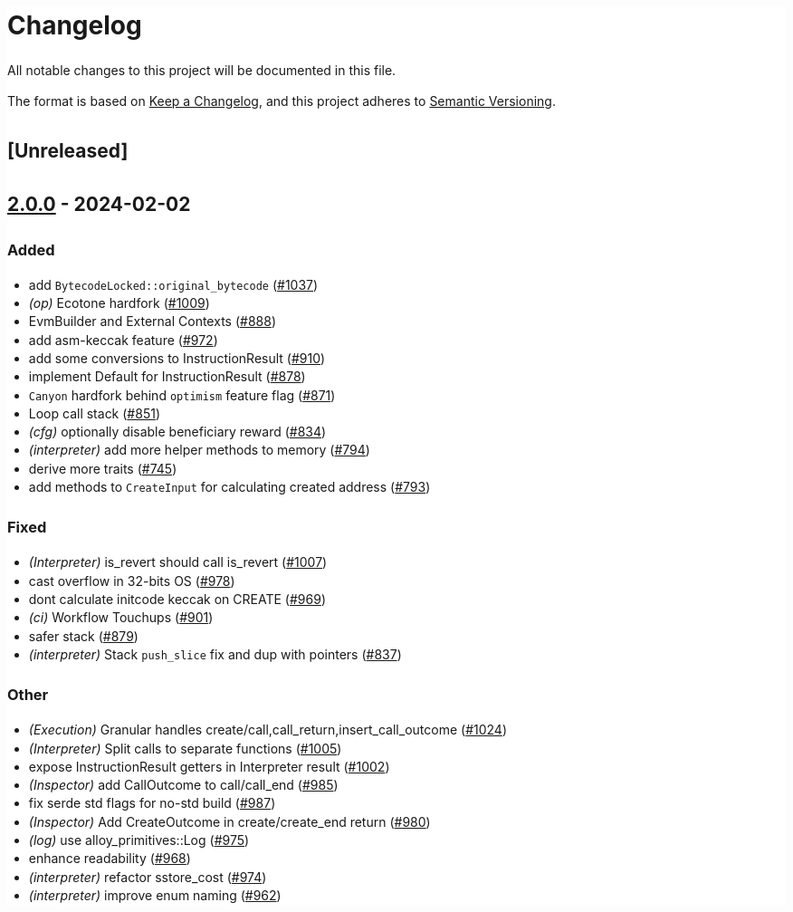 # Changelog
All notable changes to this project will be documented in this file.

The format is based on [Keep a Changelog](https://keepachangelog.com/en/1.0.0/),
and this project adheres to [Semantic Versioning](https://semver.org/spec/v2.0.0.html).

## [Unreleased]

## [2.0.0](https://github.com/receivingpotman/revm/compare/revm-interpreter-v1.3.0...revm-interpreter-v2.0.0) - 2024-02-02

### Added
- add `BytecodeLocked::original_bytecode` ([#1037](https://github.com/receivingpotman/revm/pull/1037))
- *(op)* Ecotone hardfork ([#1009](https://github.com/receivingpotman/revm/pull/1009))
- EvmBuilder and External Contexts ([#888](https://github.com/receivingpotman/revm/pull/888))
- add asm-keccak feature ([#972](https://github.com/receivingpotman/revm/pull/972))
- add some conversions to InstructionResult ([#910](https://github.com/receivingpotman/revm/pull/910))
- implement Default for InstructionResult ([#878](https://github.com/receivingpotman/revm/pull/878))
- `Canyon` hardfork behind `optimism` feature flag ([#871](https://github.com/receivingpotman/revm/pull/871))
- Loop call stack ([#851](https://github.com/receivingpotman/revm/pull/851))
- *(cfg)* optionally disable beneficiary reward ([#834](https://github.com/receivingpotman/revm/pull/834))
- *(interpreter)* add more helper methods to memory ([#794](https://github.com/receivingpotman/revm/pull/794))
- derive more traits ([#745](https://github.com/receivingpotman/revm/pull/745))
- add methods to `CreateInput` for calculating created address ([#793](https://github.com/receivingpotman/revm/pull/793))

### Fixed
- *(Interpreter)* is_revert should call is_revert ([#1007](https://github.com/receivingpotman/revm/pull/1007))
- cast overflow in 32-bits OS ([#978](https://github.com/receivingpotman/revm/pull/978))
- dont calculate initcode keccak on CREATE ([#969](https://github.com/receivingpotman/revm/pull/969))
- *(ci)* Workflow Touchups ([#901](https://github.com/receivingpotman/revm/pull/901))
- safer stack ([#879](https://github.com/receivingpotman/revm/pull/879))
- *(interpreter)* Stack `push_slice` fix and dup with pointers ([#837](https://github.com/receivingpotman/revm/pull/837))

### Other
- *(Execution)* Granular handles create/call,call_return,insert_call_outcome ([#1024](https://github.com/receivingpotman/revm/pull/1024))
- *(Interpreter)* Split calls to separate functions ([#1005](https://github.com/receivingpotman/revm/pull/1005))
- expose InstructionResult getters in Interpreter result ([#1002](https://github.com/receivingpotman/revm/pull/1002))
- *(Inspector)* add CallOutcome to call/call_end ([#985](https://github.com/receivingpotman/revm/pull/985))
- fix serde std flags for no-std build ([#987](https://github.com/receivingpotman/revm/pull/987))
- *(Inspector)* Add CreateOutcome in create/create_end return ([#980](https://github.com/receivingpotman/revm/pull/980))
- *(log)* use alloy_primitives::Log ([#975](https://github.com/receivingpotman/revm/pull/975))
- enhance readability ([#968](https://github.com/receivingpotman/revm/pull/968))
- *(interpreter)* refactor sstore_cost ([#974](https://github.com/receivingpotman/revm/pull/974))
- *(interpreter)* improve enum naming ([#962](https://github.com/receivingpotman/revm/pull/962))